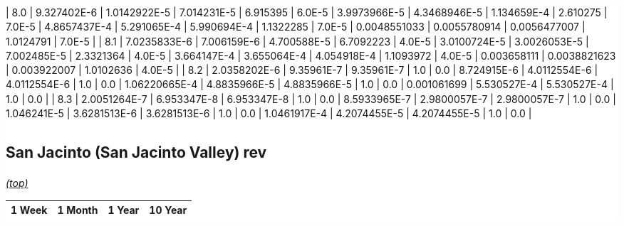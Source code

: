 | 8.0 | 9.327402E-6 | 1.0142922E-5 | 7.014231E-5 | 6.915395 | 6.0E-5 | 3.9973966E-5 | 4.3468946E-5 | 1.134659E-4 | 2.610275 | 7.0E-5 | 4.8657437E-4 | 5.291065E-4 | 5.990694E-4 | 1.1322285 | 7.0E-5 | 0.0048551033 | 0.0055780914 | 0.0056477007 | 1.0124791 | 7.0E-5 |
| 8.1 | 7.0235833E-6 | 7.006159E-6 | 4.700588E-5 | 6.7092223 | 4.0E-5 | 3.0100724E-5 | 3.0026053E-5 | 7.002485E-5 | 2.3321364 | 4.0E-5 | 3.664147E-4 | 3.655064E-4 | 4.054918E-4 | 1.1093972 | 4.0E-5 | 0.003658111 | 0.0038821623 | 0.003922007 | 1.0102636 | 4.0E-5 |
| 8.2 | 2.0358202E-6 | 9.35961E-7 | 9.35961E-7 | 1.0 | 0.0 | 8.724915E-6 | 4.0112554E-6 | 4.0112554E-6 | 1.0 | 0.0 | 1.06220665E-4 | 4.8835966E-5 | 4.8835966E-5 | 1.0 | 0.0 | 0.001061699 | 5.530527E-4 | 5.530527E-4 | 1.0 | 0.0 |
| 8.3 | 2.0051264E-7 | 6.953347E-8 | 6.953347E-8 | 1.0 | 0.0 | 8.5933965E-7 | 2.9800057E-7 | 2.9800057E-7 | 1.0 | 0.0 | 1.046241E-5 | 3.6281513E-6 | 3.6281513E-6 | 1.0 | 0.0 | 1.0461917E-4 | 4.2074455E-5 | 4.2074455E-5 | 1.0 | 0.0 |

## San Jacinto (San Jacinto Valley) rev
*[(top)](#table-of-contents)*

| 1 Week | 1 Month | 1 Year | 10 Year |
|-----|-----|-----|-----|
